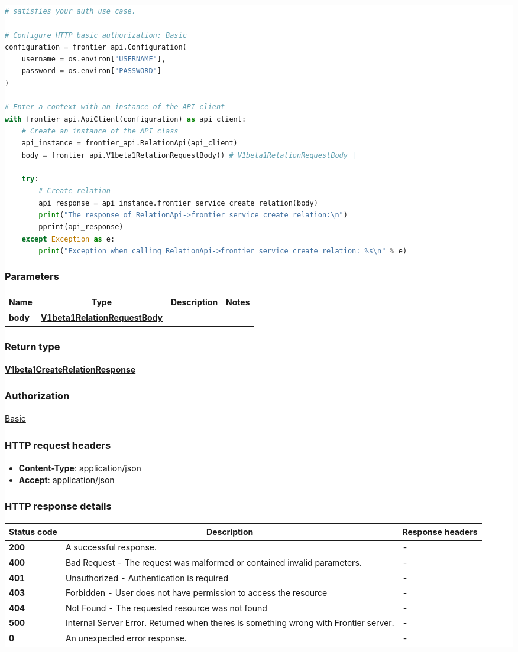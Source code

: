 ```python
# satisfies your auth use case.

# Configure HTTP basic authorization: Basic
configuration = frontier_api.Configuration(
    username = os.environ["USERNAME"],
    password = os.environ["PASSWORD"]
)

# Enter a context with an instance of the API client
with frontier_api.ApiClient(configuration) as api_client:
    # Create an instance of the API class
    api_instance = frontier_api.RelationApi(api_client)
    body = frontier_api.V1beta1RelationRequestBody() # V1beta1RelationRequestBody | 

    try:
        # Create relation
        api_response = api_instance.frontier_service_create_relation(body)
        print("The response of RelationApi->frontier_service_create_relation:\n")
        pprint(api_response)
    except Exception as e:
        print("Exception when calling RelationApi->frontier_service_create_relation: %s\n" % e)
```



### Parameters

Name | Type | Description  | Notes
------------- | ------------- | ------------- | -------------
 **body** | [**V1beta1RelationRequestBody**](V1beta1RelationRequestBody.md)|  | 

### Return type

[**V1beta1CreateRelationResponse**](V1beta1CreateRelationResponse.md)

### Authorization

[Basic](../README.md#Basic)

### HTTP request headers

 - **Content-Type**: application/json
 - **Accept**: application/json

### HTTP response details
| Status code | Description | Response headers |
|-------------|-------------|------------------|
**200** | A successful response. |  -  |
**400** | Bad Request - The request was malformed or contained invalid parameters. |  -  |
**401** | Unauthorized - Authentication is required |  -  |
**403** | Forbidden - User does not have permission to access the resource |  -  |
**404** | Not Found - The requested resource was not found |  -  |
**500** | Internal Server Error. Returned when theres is something wrong with Frontier server. |  -  |
**0** | An unexpected error response. |  -  |
